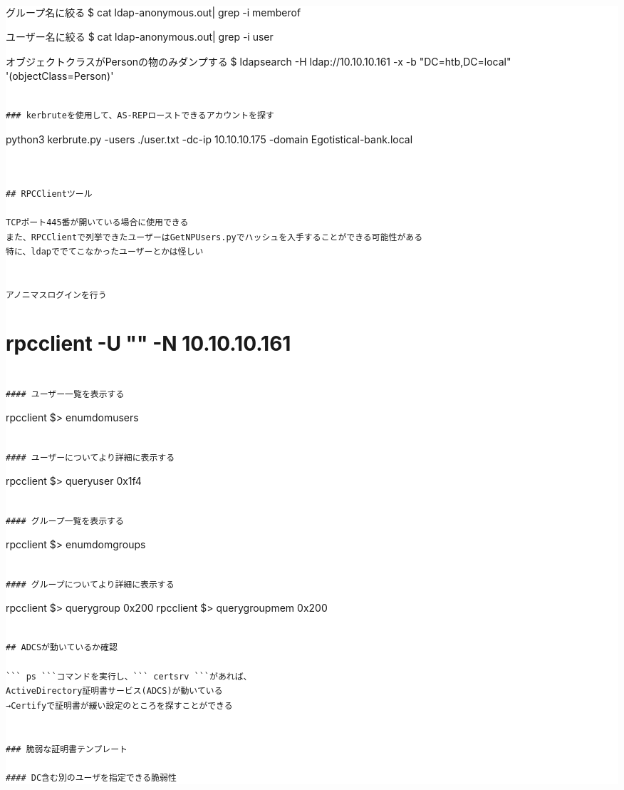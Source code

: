 グループ名に絞る
$ cat ldap-anonymous.out| grep -i memberof

ユーザー名に絞る
$ cat ldap-anonymous.out| grep -i user

オブジェクトクラスがPersonの物のみダンプする
$ ldapsearch -H ldap://10.10.10.161 -x -b "DC=htb,DC=local" '(objectClass=Person)'

```

### kerbruteを使用して、AS-REPローストできるアカウントを探す  

```
python3 kerbrute.py -users ./user.txt -dc-ip 10.10.10.175 -domain Egotistical-bank.local
```


## RPCClientツール

TCPポート445番が開いている場合に使用できる 
また、RPCClientで列挙できたユーザーはGetNPUsers.pyでハッシュを入手することができる可能性がある  
特に、ldapででてこなかったユーザーとかは怪しい  


アノニマスログインを行う  

```
# rpcclient -U "" -N 10.10.10.161
```
  
#### ユーザー一覧を表示する

```
rpcclient $> enumdomusers
```

#### ユーザーについてより詳細に表示する

```
rpcclient $> queryuser 0x1f4
```

#### グループ一覧を表示する

```
rpcclient $> enumdomgroups
```

#### グループについてより詳細に表示する

```
rpcclient $> querygroup 0x200
rpcclient $> querygroupmem 0x200
```

## ADCSが動いているか確認

``` ps ```コマンドを実行し、``` certsrv ```があれば、  
ActiveDirectory証明書サービス(ADCS)が動いている  
→Certifyで証明書が緩い設定のところを探すことができる  


### 脆弱な証明書テンプレート

#### DC含む別のユーザを指定できる脆弱性
```